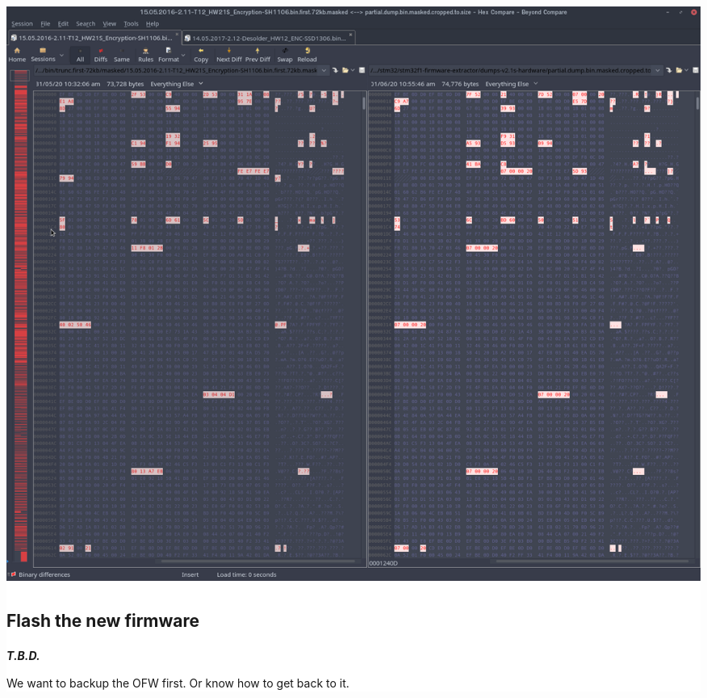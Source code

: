 ![Example Binary Diff](beyond-compare-example-binary-diff.png)


<a id="flash-the-new-firmware"></a>
## Flash the new firmware

***T.B.D.***

We want to backup the OFW first. Or know how to get back to it.


